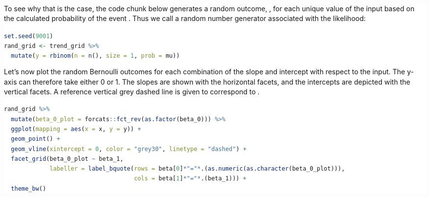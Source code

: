To see why that is the case, the code chunk below generates a random
outcome, ![y](https://latex.codecogs.com/png.latex?y "y"), for each
unique value of the input ![x](https://latex.codecogs.com/png.latex?x
"x") based on the calculated probability of the event
![\\mu](https://latex.codecogs.com/png.latex?%5Cmu "\\mu"). Thus we call
a random number generator associated with the likelihood:

  
![ 
y\_n \\mid \\mathrm{size}=1,\\mu\_n \\sim \\mathrm{Bernoulli}
\\left(y\_n \\mid \\mu\_n \\right)
](https://latex.codecogs.com/png.latex?%20%0Ay_n%20%5Cmid%20%5Cmathrm%7Bsize%7D%3D1%2C%5Cmu_n%20%5Csim%20%5Cmathrm%7BBernoulli%7D%20%5Cleft%28y_n%20%5Cmid%20%5Cmu_n%20%5Cright%29%0A
" 
y_n \\mid \\mathrm{size}=1,\\mu_n \\sim \\mathrm{Bernoulli} \\left(y_n \\mid \\mu_n \\right)
")  

``` r
set.seed(9001)
rand_grid <- trend_grid %>% 
  mutate(y = rbinom(n = n(), size = 1, prob = mu))
```

Let’s now plot the random Bernoulli outcomes for each combination of the
slope and intercept with respect to the input. The y-axis can therefore
take either 0 or 1. The slopes are shown with the horizontal facets, and
the intercepts are depicted with the vertical facets. A reference
vertical grey dashed line is given to correspond to
![x=0](https://latex.codecogs.com/png.latex?x%3D0 "x=0").

``` r
rand_grid %>% 
  mutate(beta_0_plot = forcats::fct_rev(as.factor(beta_0))) %>% 
  ggplot(mapping = aes(x = x, y = y)) +
  geom_point() +
  geom_vline(xintercept = 0, color = "grey30", linetype = "dashed") +
  facet_grid(beta_0_plot ~ beta_1,
             labeller = label_bquote(rows = beta[0]*"="*.(as.numeric(as.character(beta_0_plot))),
                                     cols = beta[1]*"="*.(beta_1))) +
  theme_bw()
```
